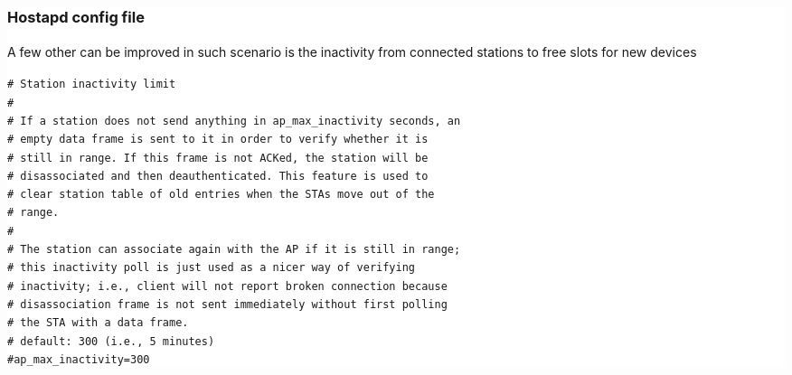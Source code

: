 
### Hostapd config file 
A few other can be improved in such scenario is the inactivity from connected stations to free slots for new devices 

```
# Station inactivity limit
#
# If a station does not send anything in ap_max_inactivity seconds, an
# empty data frame is sent to it in order to verify whether it is
# still in range. If this frame is not ACKed, the station will be
# disassociated and then deauthenticated. This feature is used to
# clear station table of old entries when the STAs move out of the
# range.
#
# The station can associate again with the AP if it is still in range;
# this inactivity poll is just used as a nicer way of verifying
# inactivity; i.e., client will not report broken connection because
# disassociation frame is not sent immediately without first polling
# the STA with a data frame.
# default: 300 (i.e., 5 minutes)
#ap_max_inactivity=300
```
